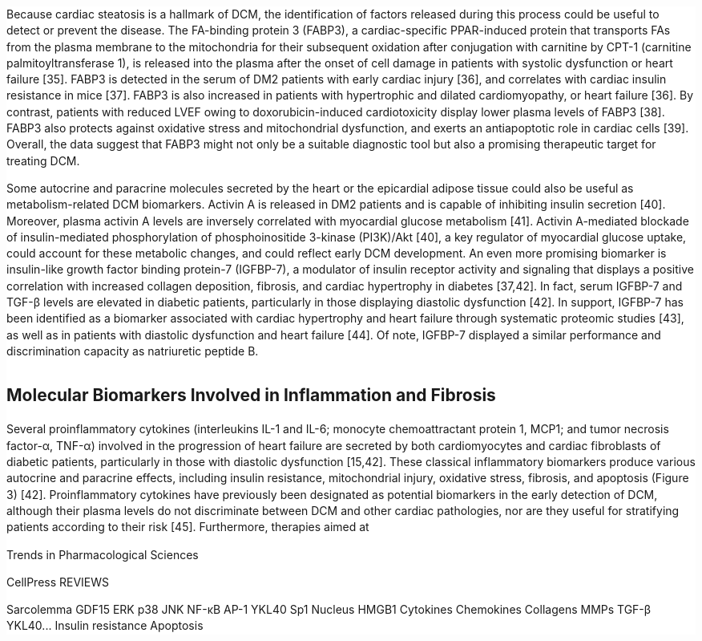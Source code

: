 Because cardiac steatosis is a hallmark of DCM, the identification of factors released during this process could be useful to detect or prevent the disease. The FA-binding protein 3 (FABP3), a cardiac-specific PPAR-induced protein that transports FAs from the plasma membrane to the mitochondria for their subsequent oxidation after conjugation with carnitine by CPT-1 (carnitine palmitoyltransferase 1), is released into the plasma after the onset of cell damage in patients with systolic dysfunction or heart failure [35]. FABP3 is detected in the serum of DM2 patients with early cardiac injury [36], and correlates with cardiac insulin resistance in mice [37]. FABP3 is also increased in patients with hypertrophic and dilated cardiomyopathy, or heart failure [36]. By contrast, patients with reduced LVEF owing to doxorubicin-induced cardiotoxicity display lower plasma levels of FABP3 [38]. FABP3 also protects against oxidative stress and mitochondrial dysfunction, and exerts an antiapoptotic role in cardiac cells [39]. Overall, the data suggest that FABP3 might not only be a suitable diagnostic tool but also a promising therapeutic target for treating DCM.

Some autocrine and paracrine molecules secreted by the heart or the epicardial adipose tissue could also be useful as metabolism-related DCM biomarkers. Activin A is released in DM2 patients and is capable of inhibiting insulin secretion [40]. Moreover, plasma activin A levels are inversely correlated with myocardial glucose metabolism [41]. Activin A-mediated blockade of insulin-mediated phosphorylation of phosphoinositide 3-kinase (PI3K)/Akt [40], a key regulator of myocardial glucose uptake, could account for these metabolic changes, and could reflect early DCM development. An even more promising biomarker is insulin-like growth factor binding protein-7 (IGFBP-7), a modulator of insulin receptor activity and signaling that displays a positive correlation with increased collagen deposition, fibrosis, and cardiac hypertrophy in diabetes [37,42]. In fact, serum IGFBP-7 and TGF-β levels are elevated in diabetic patients, particularly in those displaying diastolic dysfunction [42]. In support, IGFBP-7 has been identified as a biomarker associated with cardiac hypertrophy and heart failure through systematic proteomic studies [43], as well as in patients with diastolic dysfunction and heart failure [44]. Of note, IGFBP-7 displayed a similar performance and discrimination capacity as natriuretic peptide B.

## Molecular Biomarkers Involved in Inflammation and Fibrosis

Several proinflammatory cytokines (interleukins IL-1 and IL-6; monocyte chemoattractant protein 1, MCP1; and tumor necrosis factor-α, TNF-α) involved in the progression of heart failure are secreted by both cardiomyocytes and cardiac fibroblasts of diabetic patients, particularly in those with diastolic dysfunction [15,42]. These classical inflammatory biomarkers produce various autocrine and paracrine effects, including insulin resistance, mitochondrial injury, oxidative stress, fibrosis, and apoptosis (Figure 3) [42]. Proinflammatory cytokines have previously been designated as potential biomarkers in the early detection of DCM, although their plasma levels do not discriminate between DCM and other cardiac pathologies, nor are they useful for stratifying patients according to their risk [45]. Furthermore, therapies aimed at

Trends in Pharmacological Sciences

CellPress
REVIEWS

Sarcolemma
GDF15
ERK
p38
JNK
NF-κB
AP-1
YKL40
Sp1
Nucleus
HMGB1
Cytokines
Chemokines
Collagens
MMPs
TGF-β
YKL40...
Insulin resistance
Apoptosis